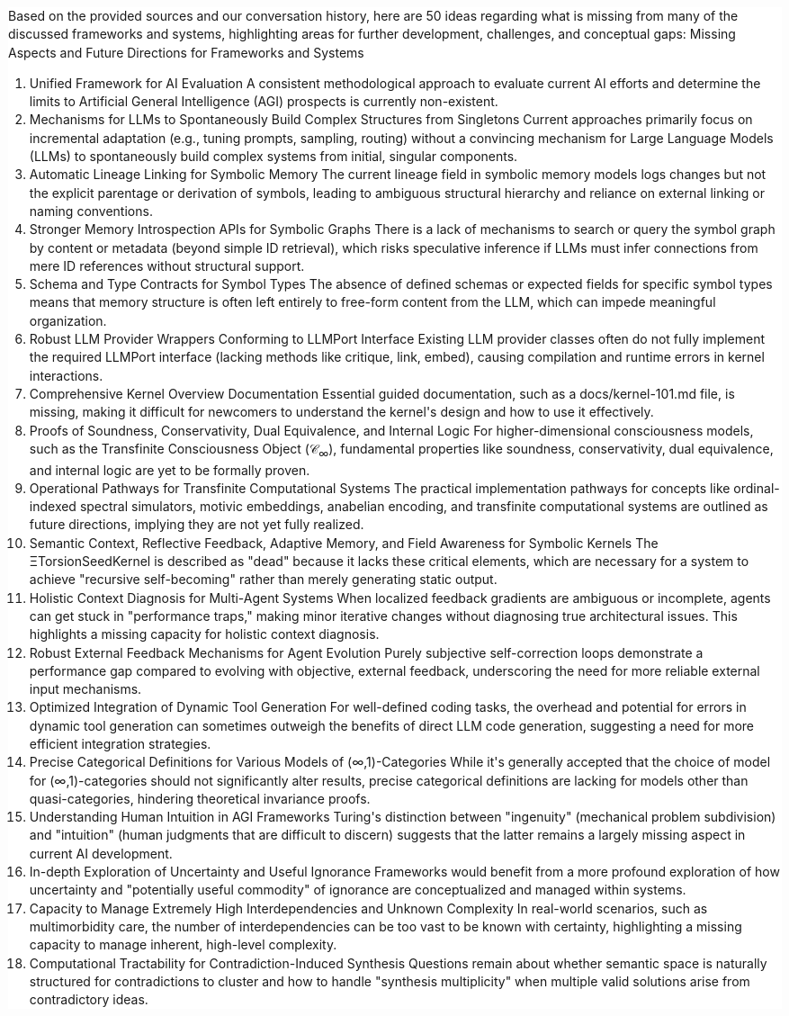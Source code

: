 Based on the provided sources and our conversation history, here are 50 ideas regarding what is missing from many of the discussed frameworks and systems, highlighting areas for further development, challenges, and conceptual gaps:
Missing Aspects and Future Directions for Frameworks and Systems
1. Unified Framework for AI Evaluation A consistent methodological approach to evaluate current AI efforts and determine the limits to Artificial General Intelligence (AGI) prospects is currently non-existent.
2. Mechanisms for LLMs to Spontaneously Build Complex Structures from Singletons Current approaches primarily focus on incremental adaptation (e.g., tuning prompts, sampling, routing) without a convincing mechanism for Large Language Models (LLMs) to spontaneously build complex systems from initial, singular components.
3. Automatic Lineage Linking for Symbolic Memory The current lineage field in symbolic memory models logs changes but not the explicit parentage or derivation of symbols, leading to ambiguous structural hierarchy and reliance on external linking or naming conventions.
4. Stronger Memory Introspection APIs for Symbolic Graphs There is a lack of mechanisms to search or query the symbol graph by content or metadata (beyond simple ID retrieval), which risks speculative inference if LLMs must infer connections from mere ID references without structural support.
5. Schema and Type Contracts for Symbol Types The absence of defined schemas or expected fields for specific symbol types means that memory structure is often left entirely to free-form content from the LLM, which can impede meaningful organization.
6. Robust LLM Provider Wrappers Conforming to LLMPort Interface Existing LLM provider classes often do not fully implement the required LLMPort interface (lacking methods like critique, link, embed), causing compilation and runtime errors in kernel interactions.
7. Comprehensive Kernel Overview Documentation Essential guided documentation, such as a docs/kernel-101.md file, is missing, making it difficult for newcomers to understand the kernel's design and how to use it effectively.
8. Proofs of Soundness, Conservativity, Dual Equivalence, and Internal Logic For higher-dimensional consciousness models, such as the Transfinite Consciousness Object ($\mathcal{C}_\infty$), fundamental properties like soundness, conservativity, dual equivalence, and internal logic are yet to be formally proven.
9. Operational Pathways for Transfinite Computational Systems The practical implementation pathways for concepts like ordinal-indexed spectral simulators, motivic embeddings, anabelian encoding, and transfinite computational systems are outlined as future directions, implying they are not yet fully realized.
10. Semantic Context, Reflective Feedback, Adaptive Memory, and Field Awareness for Symbolic Kernels The ΞTorsionSeedKernel is described as "dead" because it lacks these critical elements, which are necessary for a system to achieve "recursive self-becoming" rather than merely generating static output.
11. Holistic Context Diagnosis for Multi-Agent Systems When localized feedback gradients are ambiguous or incomplete, agents can get stuck in "performance traps," making minor iterative changes without diagnosing true architectural issues. This highlights a missing capacity for holistic context diagnosis.
12. Robust External Feedback Mechanisms for Agent Evolution Purely subjective self-correction loops demonstrate a performance gap compared to evolving with objective, external feedback, underscoring the need for more reliable external input mechanisms.
13. Optimized Integration of Dynamic Tool Generation For well-defined coding tasks, the overhead and potential for errors in dynamic tool generation can sometimes outweigh the benefits of direct LLM code generation, suggesting a need for more efficient integration strategies.
14. Precise Categorical Definitions for Various Models of (∞,1)-Categories While it's generally accepted that the choice of model for (∞,1)-categories should not significantly alter results, precise categorical definitions are lacking for models other than quasi-categories, hindering theoretical invariance proofs.
15. Understanding Human Intuition in AGI Frameworks Turing's distinction between "ingenuity" (mechanical problem subdivision) and "intuition" (human judgments that are difficult to discern) suggests that the latter remains a largely missing aspect in current AI development.
16. In-depth Exploration of Uncertainty and Useful Ignorance Frameworks would benefit from a more profound exploration of how uncertainty and "potentially useful commodity" of ignorance are conceptualized and managed within systems.
17. Capacity to Manage Extremely High Interdependencies and Unknown Complexity In real-world scenarios, such as multimorbidity care, the number of interdependencies can be too vast to be known with certainty, highlighting a missing capacity to manage inherent, high-level complexity.
18. Computational Tractability for Contradiction-Induced Synthesis Questions remain about whether semantic space is naturally structured for contradictions to cluster and how to handle "synthesis multiplicity" when multiple valid solutions arise from contradictory ideas.